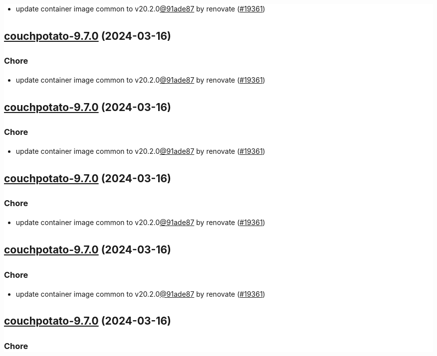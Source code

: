 
- update container image common to v20.2.0[@91ade87](https://github.com/91ade87) by renovate ([#19361](https://github.com/truecharts/charts/issues/19361))


## [couchpotato-9.7.0](https://github.com/truecharts/charts/compare/couchpotato-9.6.0...couchpotato-9.7.0) (2024-03-16)

### Chore



- update container image common to v20.2.0[@91ade87](https://github.com/91ade87) by renovate ([#19361](https://github.com/truecharts/charts/issues/19361))


## [couchpotato-9.7.0](https://github.com/truecharts/charts/compare/couchpotato-9.6.0...couchpotato-9.7.0) (2024-03-16)

### Chore



- update container image common to v20.2.0[@91ade87](https://github.com/91ade87) by renovate ([#19361](https://github.com/truecharts/charts/issues/19361))


## [couchpotato-9.7.0](https://github.com/truecharts/charts/compare/couchpotato-9.6.0...couchpotato-9.7.0) (2024-03-16)

### Chore



- update container image common to v20.2.0[@91ade87](https://github.com/91ade87) by renovate ([#19361](https://github.com/truecharts/charts/issues/19361))


## [couchpotato-9.7.0](https://github.com/truecharts/charts/compare/couchpotato-9.6.0...couchpotato-9.7.0) (2024-03-16)

### Chore



- update container image common to v20.2.0[@91ade87](https://github.com/91ade87) by renovate ([#19361](https://github.com/truecharts/charts/issues/19361))


## [couchpotato-9.7.0](https://github.com/truecharts/charts/compare/couchpotato-9.6.0...couchpotato-9.7.0) (2024-03-16)

### Chore


